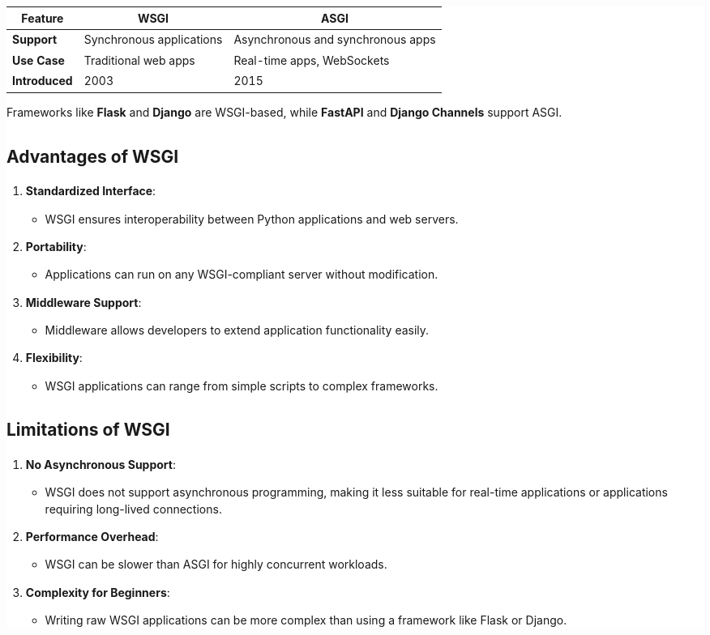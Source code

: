 | Feature        | WSGI                     | ASGI                              |
| -------------- | ------------------------ | --------------------------------- |
| **Support**    | Synchronous applications | Asynchronous and synchronous apps |
| **Use Case**   | Traditional web apps     | Real-time apps, WebSockets        |
| **Introduced** | 2003                     | 2015                              |

Frameworks like **Flask** and **Django** are WSGI-based, while **FastAPI** and **Django Channels** support ASGI.

## Advantages of WSGI

1. **Standardized Interface**:

   - WSGI ensures interoperability between Python applications and web servers.

2. **Portability**:

   - Applications can run on any WSGI-compliant server without modification.

3. **Middleware Support**:

   - Middleware allows developers to extend application functionality easily.

4. **Flexibility**:
   - WSGI applications can range from simple scripts to complex frameworks.

## Limitations of WSGI

1. **No Asynchronous Support**:

   - WSGI does not support asynchronous programming, making it less suitable for real-time applications or applications requiring long-lived connections.

2. **Performance Overhead**:

   - WSGI can be slower than ASGI for highly concurrent workloads.

3. **Complexity for Beginners**:
   - Writing raw WSGI applications can be more complex than using a framework like Flask or Django.
